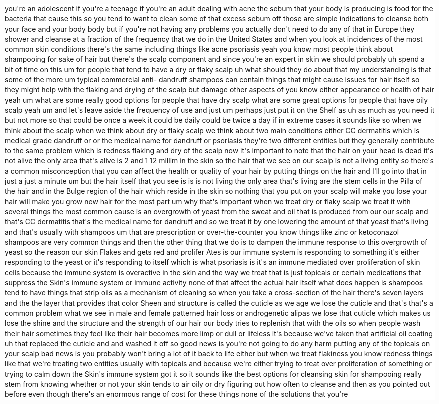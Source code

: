 you're an adolescent if you're a teenage if you're an adult dealing with acne
the sebum that your body is producing is food for the bacteria that cause this
so you tend to want to clean some of that excess sebum off those are simple
indications to cleanse both your face and your body body but if you're not
having any problems you actually don't need to do any of that in Europe they
shower and cleanse at a fraction of the frequency that we do in the United
States and when you look at incidences of the most common skin conditions
there's the same including things like acne psoriasis yeah you know most people
think about shampooing for sake of hair but there's the scalp component and
since you're an expert in skin we should probably uh spend a bit of time on this
um for people that tend to have a dry or flaky scalp uh what should they do
about that my understanding is that some of the more um typical commercial anti-
dandruff shampoos can contain things that might cause issues for hair itself so
they might help with the flaking and drying of the scalp but damage other
aspects of you know either appearance or health of hair yeah um what are some
really good options for people that have dry scalp what are some great options
for people that have oily scalp yeah um and let's leave aside the frequency of
use and just um perhaps just put it on the Shelf as uh as much as you need it
but not more so that could be once a week it could be daily could be twice a day
if in extreme cases it sounds like so when we think about the scalp when we
think about dry or flaky scalp we think about two main conditions either CC
dermatitis which is medical grade dandruff or or the medical name for dandruff
or psoriasis they're two different entities but they generally contribute to the
same problem which is redness flaking and dry of the scalp now it's important to
note that the hair on your head is dead it's not alive the only area that's
alive is 2 and 1 12 millim in the skin so the hair that we see on our scalp is
not a living entity so there's a common misconception that you can affect the
health or quality of your hair by putting things on the hair and I'll go into
that in just a just a minute um but the hair itself that you see is is is not
living the only area that's living are the stem cells in the Pilla of the hair
and in the Bulge region of the hair which reside in the skin so nothing that you
put on your scalp will make you lose your hair will make you grow new hair for
the most part um why that's important when we treat dry or flaky scalp we treat
it with several things the most common cause is an overgrowth of yeast from the
sweat and oil that is produced from our our scalp and that's CC dermatitis
that's the medical name for dandruff and so we treat it by one lowering the
amount of that yeast that's living and that's usually with shampoos um that are
prescription or over-the-counter you know things like zinc or ketoconazol
shampoos are very common things and then the other thing that we do is to dampen
the immune response to this overgrowth of yeast so the reason our skin Flakes
and gets red and prolifer Ates is our immune system is responding to something
it's either responding to the yeast or it's responding to itself which is what
psoriasis is it's an immune mediated over proliferation of skin cells because
the immune system is overactive in the skin and the way we treat that is just
topicals or certain medications that suppress the Skin's immune system or immune
activity none of that affect the actual hair itself what does happen is shampoos
tend to have things that strip oils as a mechanism of cleaning so when you take
a cross-section of the hair there's seven layers and the the layer that provides
that color Sheen and structure is called the cuticle as we age we lose the
cuticle and that's that's a common problem what we see in male and female
patterned hair loss or androgenetic alipas we lose that cuticle which makes us
lose the shine and the structure and the strength of our hair our body tries to
replenish that with the oils so when people wash their hair sometimes they feel
like their hair becomes more limp or dull or lifeless it's because we've taken
that artificial oil coating uh that replaced the cuticle and and washed it off
so good news is you're not going to do any harm putting any of the topicals on
your scalp bad news is you probably won't bring a lot of it back to life either
but when we treat flakiness you know redness things like that we're treating two
entities usually with topicals and because we're either trying to treat over
proliferation of something or trying to calm down the Skin's immune system got
it so it sounds like the best options for cleansing skin for shampooing really
stem from knowing whether or not your skin tends to air oily or dry figuring out
how often to cleanse and then as you pointed out before even though there's an
enormous range of cost for these things none of the solutions that you're